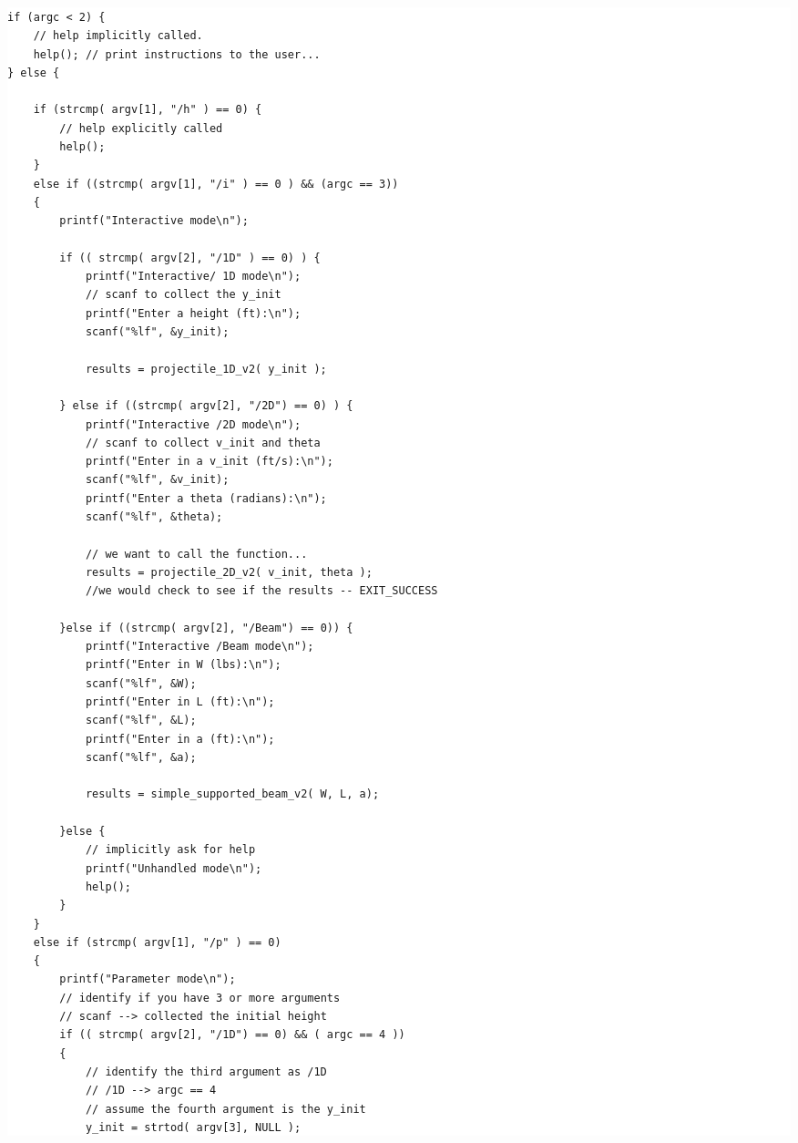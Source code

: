             
    if (argc < 2) {
        // help implicitly called.
        help(); // print instructions to the user...
    } else {
       
        if (strcmp( argv[1], "/h" ) == 0) {
            // help explicitly called
            help();
        } 
        else if ((strcmp( argv[1], "/i" ) == 0 ) && (argc == 3)) 
        {
            printf("Interactive mode\n");
            
            if (( strcmp( argv[2], "/1D" ) == 0) ) {
                printf("Interactive/ 1D mode\n");
                // scanf to collect the y_init
                printf("Enter a height (ft):\n");
                scanf("%lf", &y_init);
                
                results = projectile_1D_v2( y_init );
                
            } else if ((strcmp( argv[2], "/2D") == 0) ) {
                printf("Interactive /2D mode\n");
                // scanf to collect v_init and theta
                printf("Enter in a v_init (ft/s):\n");
                scanf("%lf", &v_init);
                printf("Enter a theta (radians):\n");
                scanf("%lf", &theta);
                
                // we want to call the function...
                results = projectile_2D_v2( v_init, theta ); 
                //we would check to see if the results -- EXIT_SUCCESS
                
            }else if ((strcmp( argv[2], "/Beam") == 0)) {
                printf("Interactive /Beam mode\n");
                printf("Enter in W (lbs):\n");
                scanf("%lf", &W);
                printf("Enter in L (ft):\n");
                scanf("%lf", &L);
                printf("Enter in a (ft):\n");
                scanf("%lf", &a);
                
                results = simple_supported_beam_v2( W, L, a);
                
            }else {
                // implicitly ask for help
                printf("Unhandled mode\n");
                help();
            }
        } 
        else if (strcmp( argv[1], "/p" ) == 0) 
        {
            printf("Parameter mode\n");
            // identify if you have 3 or more arguments
            // scanf --> collected the initial height
            if (( strcmp( argv[2], "/1D") == 0) && ( argc == 4 )) 
            {
                // identify the third argument as /1D
                // /1D --> argc == 4
                // assume the fourth argument is the y_init
                y_init = strtod( argv[3], NULL );
                